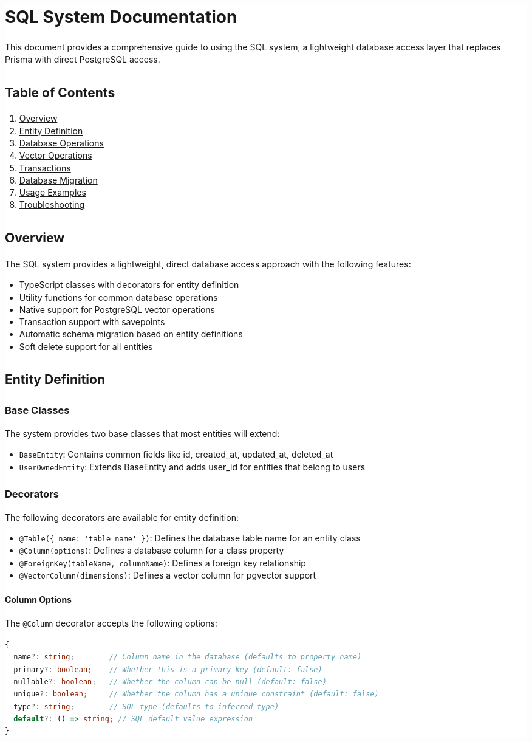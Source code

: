 # SQL System Documentation

This document provides a comprehensive guide to using the SQL system, a lightweight database access layer that replaces Prisma with direct PostgreSQL access.

## Table of Contents

1. [Overview](#overview)
2. [Entity Definition](#entity-definition)
3. [Database Operations](#database-operations)
4. [Vector Operations](#vector-operations)
5. [Transactions](#transactions)
6. [Database Migration](#database-migration)
7. [Usage Examples](#usage-examples)
8. [Troubleshooting](#troubleshooting)

## Overview

The SQL system provides a lightweight, direct database access approach with the following features:

- TypeScript classes with decorators for entity definition
- Utility functions for common database operations
- Native support for PostgreSQL vector operations
- Transaction support with savepoints
- Automatic schema migration based on entity definitions
- Soft delete support for all entities

## Entity Definition

### Base Classes

The system provides two base classes that most entities will extend:

- `BaseEntity`: Contains common fields like id, created_at, updated_at, deleted_at
- `UserOwnedEntity`: Extends BaseEntity and adds user_id for entities that belong to users

### Decorators

The following decorators are available for entity definition:

- `@Table({ name: 'table_name' })`: Defines the database table name for an entity class
- `@Column(options)`: Defines a database column for a class property
- `@ForeignKey(tableName, columnName)`: Defines a foreign key relationship
- `@VectorColumn(dimensions)`: Defines a vector column for pgvector support

#### Column Options

The `@Column` decorator accepts the following options:

```typescript
{
  name?: string;        // Column name in the database (defaults to property name)
  primary?: boolean;    // Whether this is a primary key (default: false)
  nullable?: boolean;   // Whether the column can be null (default: false)
  unique?: boolean;     // Whether the column has a unique constraint (default: false)
  type?: string;        // SQL type (defaults to inferred type)
  default?: () => string; // SQL default value expression
}
```
